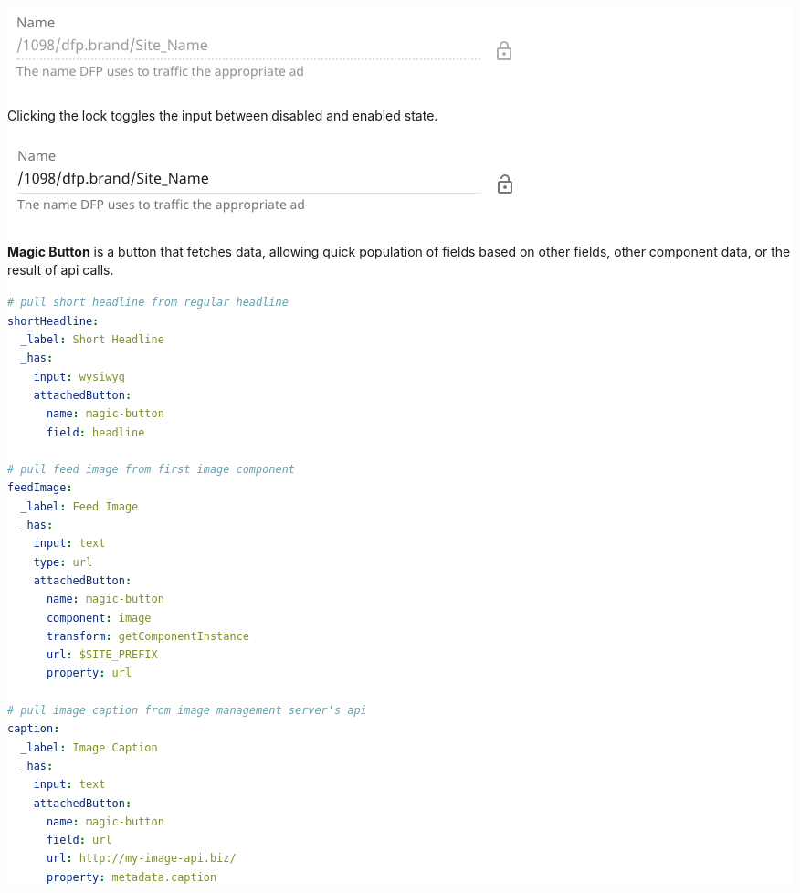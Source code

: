 ![](images/locked_field.png)

Clicking the lock toggles the input between disabled and enabled state.

![](images/unlocked_field.png)

**Magic Button** is a button that fetches data, allowing quick population of fields based on other fields, other component data, or the result of api calls.

```yaml
# pull short headline from regular headline
shortHeadline:
  _label: Short Headline
  _has:
    input: wysiwyg
    attachedButton:
      name: magic-button
      field: headline

# pull feed image from first image component
feedImage:
  _label: Feed Image
  _has:
    input: text
    type: url
    attachedButton:
      name: magic-button
      component: image
      transform: getComponentInstance
      url: $SITE_PREFIX
      property: url

# pull image caption from image management server's api
caption:
  _label: Image Caption
  _has:
    input: text
    attachedButton:
      name: magic-button
      field: url
      url: http://my-image-api.biz/
      property: metadata.caption
```

